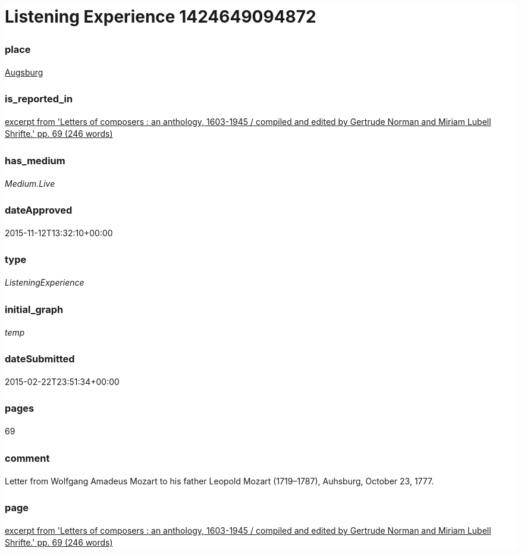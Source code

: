 # Listening Experience 1424649094872

### place


[Augsburg](#Augsburg)

### is_reported_in


[excerpt from 'Letters of composers : an anthology, 1603-1945 / compiled and edited by Gertrude Norman and Miriam Lubell Shrifte.' pp. 69 (246 words)](#excerpt-from-'Letters-of-composers-an-anthology-1603-1945-/-compiled-and-edited-by-Gertrude-Norman-and-Miriam-Lubell-Shrifte.'-pp.-69-(246-words))

### has_medium


*Medium.Live*

### dateApproved


2015-11-12T13:32:10+00:00

### type


*ListeningExperience*

### initial_graph


*temp*

### dateSubmitted


2015-02-22T23:51:34+00:00

### pages


69

### comment


Letter from Wolfgang Amadeus Mozart to his father Leopold Mozart (1719–1787), Auhsburg, October 23, 1777.

### page


[excerpt from 'Letters of composers : an anthology, 1603-1945 / compiled and edited by Gertrude Norman and Miriam Lubell Shrifte.' pp. 69 (246 words)](#excerpt-from-'Letters-of-composers-an-anthology-1603-1945-/-compiled-and-edited-by-Gertrude-Norman-and-Miriam-Lubell-Shrifte.'-pp.-69-(246-words))
